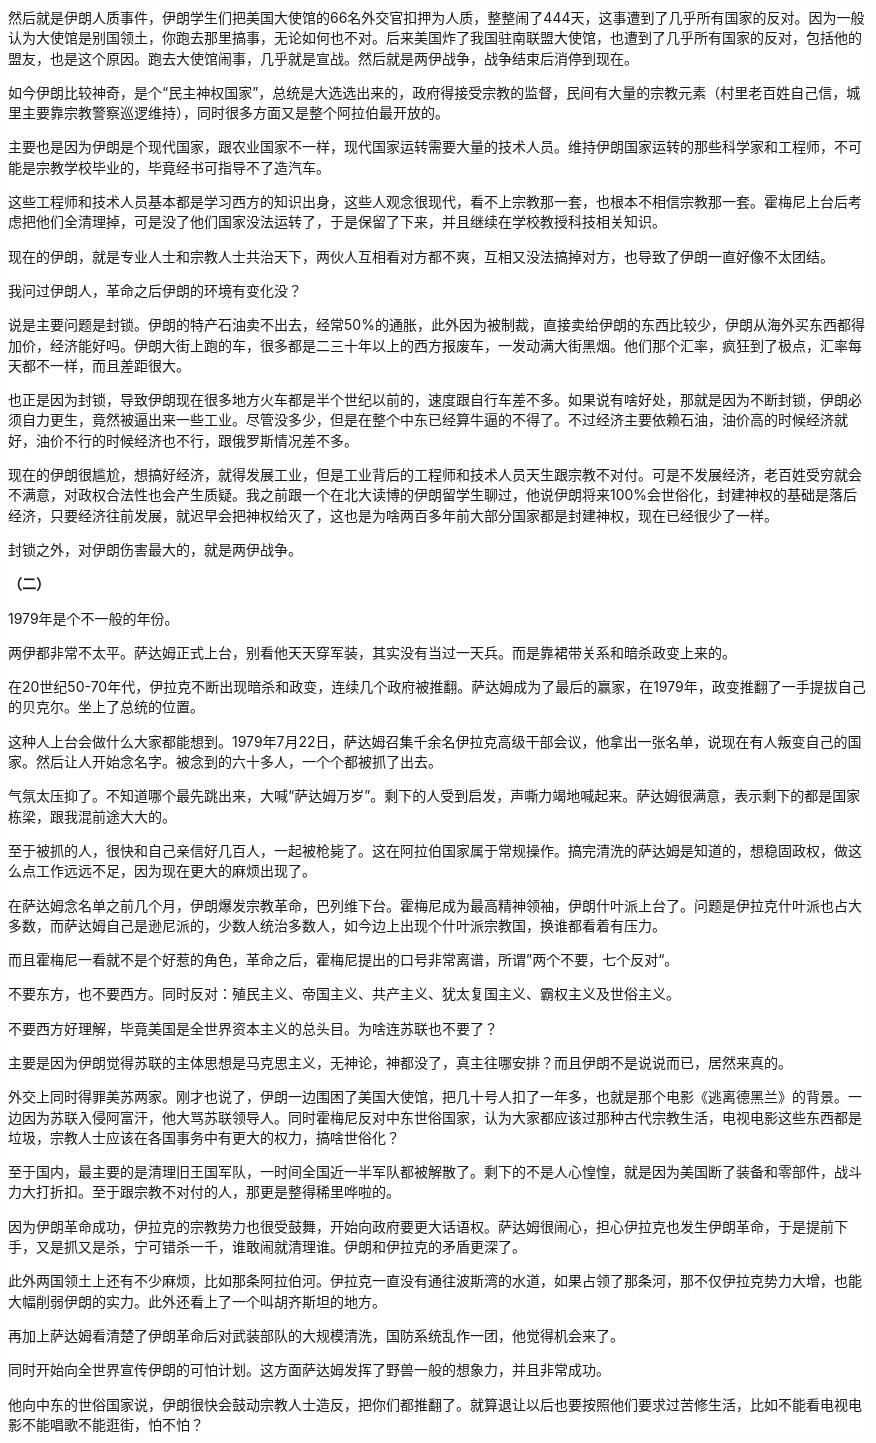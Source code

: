 然后就是伊朗人质事件，伊朗学生们把美国大使馆的66名外交官扣押为人质，整整闹了444天，这事遭到了几乎所有国家的反对。因为一般认为大使馆是别国领土，你跑去那里搞事，无论如何也不对。后来美国炸了我国驻南联盟大使馆，也遭到了几乎所有国家的反对，包括他的盟友，也是这个原因。跑去大使馆闹事，几乎就是宣战。然后就是两伊战争，战争结束后消停到现在。

如今伊朗比较神奇，是个“民主神权国家”，总统是大选选出来的，政府得接受宗教的监督，民间有大量的宗教元素（村里老百姓自己信，城里主要靠宗教警察巡逻维持），同时很多方面又是整个阿拉伯最开放的。

主要也是因为伊朗是个现代国家，跟农业国家不一样，现代国家运转需要大量的技术人员。维持伊朗国家运转的那些科学家和工程师，不可能是宗教学校毕业的，毕竟经书可指导不了造汽车。

这些工程师和技术人员基本都是学习西方的知识出身，这些人观念很现代，看不上宗教那一套，也根本不相信宗教那一套。霍梅尼上台后考虑把他们全清理掉，可是没了他们国家没法运转了，于是保留了下来，并且继续在学校教授科技相关知识。

现在的伊朗，就是专业人士和宗教人士共治天下，两伙人互相看对方都不爽，互相又没法搞掉对方，也导致了伊朗一直好像不太团结。

我问过伊朗人，革命之后伊朗的环境有变化没？

说是主要问题是封锁。伊朗的特产石油卖不出去，经常50%的通胀，此外因为被制裁，直接卖给伊朗的东西比较少，伊朗从海外买东西都得加价，经济能好吗。伊朗大街上跑的车，很多都是二三十年以上的西方报废车，一发动满大街黑烟。他们那个汇率，疯狂到了极点，汇率每天都不一样，而且差距很大。

也正是因为封锁，导致伊朗现在很多地方火车都是半个世纪以前的，速度跟自行车差不多。如果说有啥好处，那就是因为不断封锁，伊朗必须自力更生，竟然被逼出来一些工业。尽管没多少，但是在整个中东已经算牛逼的不得了。不过经济主要依赖石油，油价高的时候经济就好，油价不行的时候经济也不行，跟俄罗斯情况差不多。

现在的伊朗很尴尬，想搞好经济，就得发展工业，但是工业背后的工程师和技术人员天生跟宗教不对付。可是不发展经济，老百姓受穷就会不满意，对政权合法性也会产生质疑。我之前跟一个在北大读博的伊朗留学生聊过，他说伊朗将来100%会世俗化，封建神权的基础是落后经济，只要经济往前发展，就迟早会把神权给灭了，这也是为啥两百多年前大部分国家都是封建神权，现在已经很少了一样。

封锁之外，对伊朗伤害最大的，就是两伊战争。

 **（二）**

1979年是个不一般的年份。

两伊都非常不太平。萨达姆正式上台，别看他天天穿军装，其实没有当过一天兵。而是靠裙带关系和暗杀政变上来的。

在20世纪50-70年代，伊拉克不断出现暗杀和政变，连续几个政府被推翻。萨达姆成为了最后的赢家，在1979年，政变推翻了一手提拔自己的贝克尔。坐上了总统的位置。

这种人上台会做什么大家都能想到。1979年7月22日，萨达姆召集千余名伊拉克高级干部会议，他拿出一张名单，说现在有人叛变自己的国家。然后让人开始念名字。被念到的六十多人，一个个都被抓了出去。

气氛太压抑了。不知道哪个最先跳出来，大喊“萨达姆万岁”。剩下的人受到启发，声嘶力竭地喊起来。萨达姆很满意，表示剩下的都是国家栋梁，跟我混前途大大的。

至于被抓的人，很快和自己亲信好几百人，一起被枪毙了。这在阿拉伯国家属于常规操作。搞完清洗的萨达姆是知道的，想稳固政权，做这么点工作远远不足，因为现在更大的麻烦出现了。

在萨达姆念名单之前几个月，伊朗爆发宗教革命，巴列维下台。霍梅尼成为最高精神领袖，伊朗什叶派上台了。问题是伊拉克什叶派也占大多数，而萨达姆自己是逊尼派的，少数人统治多数人，如今边上出现个什叶派宗教国，换谁都看着有压力。

而且霍梅尼一看就不是个好惹的角色，革命之后，霍梅尼提出的口号非常离谱，所谓”两个不要，七个反对“。

不要东方，也不要西方。同时反对：殖民主义、帝国主义、共产主义、犹太复国主义、霸权主义及世俗主义。

不要西方好理解，毕竟美国是全世界资本主义的总头目。为啥连苏联也不要了？

主要是因为伊朗觉得苏联的主体思想是马克思主义，无神论，神都没了，真主往哪安排？而且伊朗不是说说而已，居然来真的。

外交上同时得罪美苏两家。刚才也说了，伊朗一边围困了美国大使馆，把几十号人扣了一年多，也就是那个电影《逃离德黑兰》的背景。一边因为苏联入侵阿富汗，他大骂苏联领导人。同时霍梅尼反对中东世俗国家，认为大家都应该过那种古代宗教生活，电视电影这些东西都是垃圾，宗教人士应该在各国事务中有更大的权力，搞啥世俗化？

至于国内，最主要的是清理旧王国军队，一时间全国近一半军队都被解散了。剩下的不是人心惶惶，就是因为美国断了装备和零部件，战斗力大打折扣。至于跟宗教不对付的人，那更是整得稀里哗啦的。

因为伊朗革命成功，伊拉克的宗教势力也很受鼓舞，开始向政府要更大话语权。萨达姆很闹心，担心伊拉克也发生伊朗革命，于是提前下手，又是抓又是杀，宁可错杀一千，谁敢闹就清理谁。伊朗和伊拉克的矛盾更深了。

此外两国领土上还有不少麻烦，比如那条阿拉伯河。伊拉克一直没有通往波斯湾的水道，如果占领了那条河，那不仅伊拉克势力大增，也能大幅削弱伊朗的实力。此外还看上了一个叫胡齐斯坦的地方。

再加上萨达姆看清楚了伊朗革命后对武装部队的大规模清洗，国防系统乱作一团，他觉得机会来了。

同时开始向全世界宣传伊朗的可怕计划。这方面萨达姆发挥了野兽一般的想象力，并且非常成功。

他向中东的世俗国家说，伊朗很快会鼓动宗教人士造反，把你们都推翻了。就算退让以后也要按照他们要求过苦修生活，比如不能看电视电影不能唱歌不能逛街，怕不怕？
